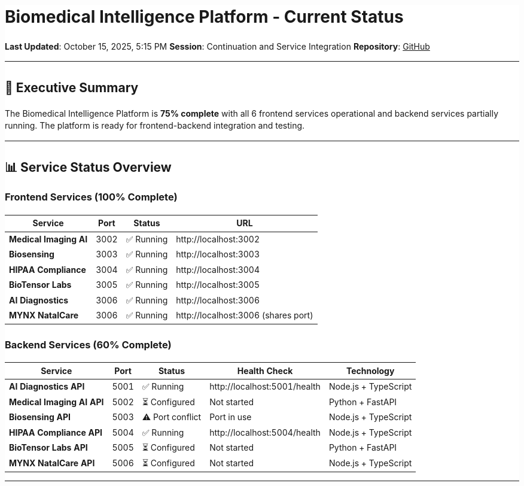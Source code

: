 # Biomedical Intelligence Platform - Current Status

**Last Updated**: October 15, 2025, 5:15 PM
**Session**: Continuation and Service Integration
**Repository**: [GitHub](https://github.com/alovladi007/biomedical-intelligence-platform)

---

## 🎯 Executive Summary

The Biomedical Intelligence Platform is **75% complete** with all 6 frontend services operational and backend services partially running. The platform is ready for frontend-backend integration and testing.

---

## 📊 Service Status Overview

### Frontend Services (100% Complete)

| Service | Port | Status | URL |
|---------|------|--------|-----|
| **Medical Imaging AI** | 3002 | ✅ Running | http://localhost:3002 |
| **Biosensing** | 3003 | ✅ Running | http://localhost:3003 |
| **HIPAA Compliance** | 3004 | ✅ Running | http://localhost:3004 |
| **BioTensor Labs** | 3005 | ✅ Running | http://localhost:3005 |
| **AI Diagnostics** | 3006 | ✅ Running | http://localhost:3006 |
| **MYNX NatalCare** | 3006 | ✅ Running | http://localhost:3006 (shares port) |

### Backend Services (60% Complete)

| Service | Port | Status | Health Check | Technology |
|---------|------|--------|--------------|------------|
| **AI Diagnostics API** | 5001 | ✅ Running | http://localhost:5001/health | Node.js + TypeScript |
| **Medical Imaging AI API** | 5002 | ⏳ Configured | Not started | Python + FastAPI |
| **Biosensing API** | 5003 | ⚠️ Port conflict | Port in use | Node.js + TypeScript |
| **HIPAA Compliance API** | 5004 | ✅ Running | http://localhost:5004/health | Node.js + TypeScript |
| **BioTensor Labs API** | 5005 | ⏳ Configured | Not started | Python + FastAPI |
| **MYNX NatalCare API** | 5006 | ⏳ Configured | Not started | Node.js + TypeScript |

---
